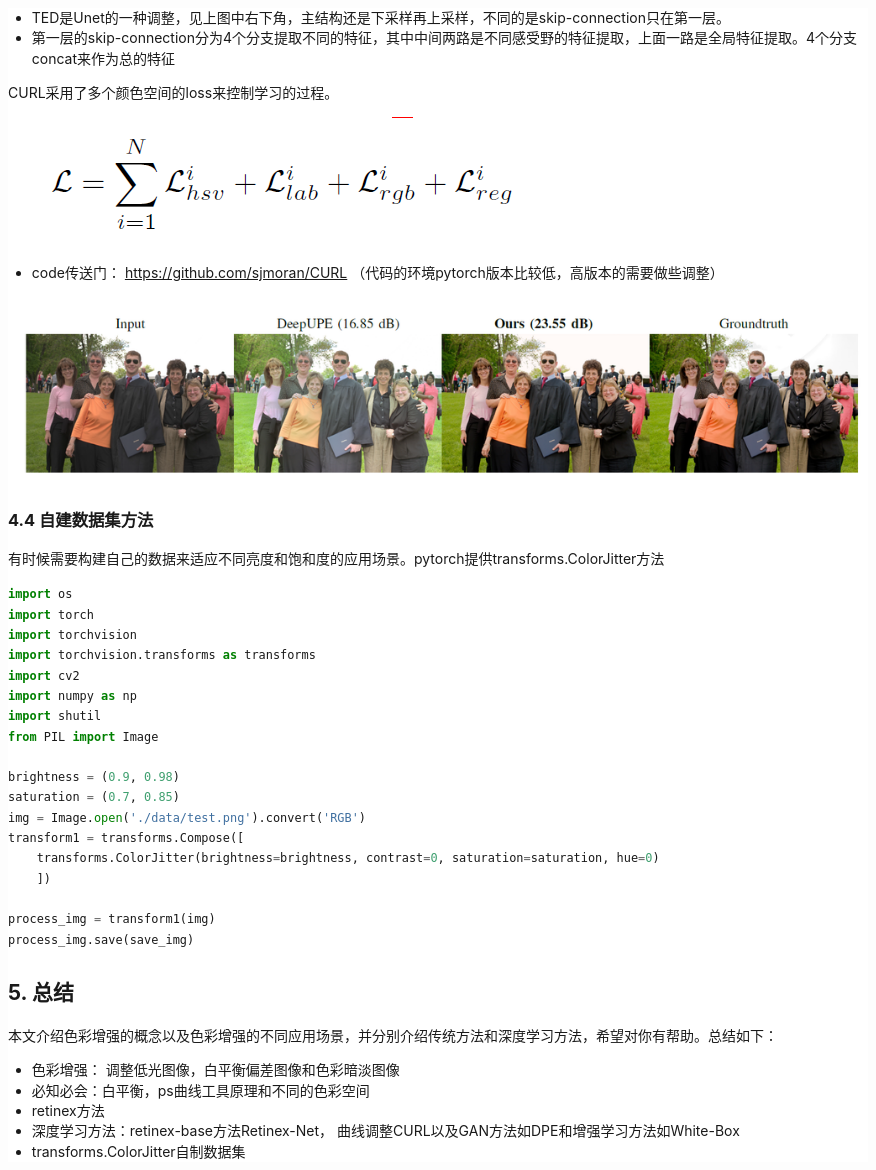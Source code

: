 - TED是Unet的一种调整，见上图中右下角，主结构还是下采样再上采样，不同的是skip-connection只在第一层。
- 第一层的skip-connection分为4个分支提取不同的特征，其中中间两路是不同感受野的特征提取，上面一路是全局特征提取。4个分支concat来作为总的特征

CURL采用了多个颜色空间的loss来控制学习的过程。

![](img/md-2021-06-17-17-27-38.png)

- code传送门： https://github.com/sjmoran/CURL （代码的环境pytorch版本比较低，高版本的需要做些调整）

![](img/md-2021-06-17-17-16-18.png)

### 4.4 自建数据集方法
有时候需要构建自己的数据来适应不同亮度和饱和度的应用场景。pytorch提供transforms.ColorJitter方法
``` python
import os
import torch
import torchvision
import torchvision.transforms as transforms
import cv2
import numpy as np
import shutil
from PIL import Image

brightness = (0.9, 0.98)
saturation = (0.7, 0.85)
img = Image.open('./data/test.png').convert('RGB')
transform1 = transforms.Compose([
    transforms.ColorJitter(brightness=brightness, contrast=0, saturation=saturation, hue=0)
    ])

process_img = transform1(img)
process_img.save(save_img)
```

## 5. 总结
本文介绍色彩增强的概念以及色彩增强的不同应用场景，并分别介绍传统方法和深度学习方法，希望对你有帮助。总结如下：
- 色彩增强： 调整低光图像，白平衡偏差图像和色彩暗淡图像
- 必知必会：白平衡，ps曲线工具原理和不同的色彩空间
- retinex方法
- 深度学习方法：retinex-base方法Retinex-Net， 曲线调整CURL以及GAN方法如DPE和增强学习方法如White-Box
- transforms.ColorJitter自制数据集
